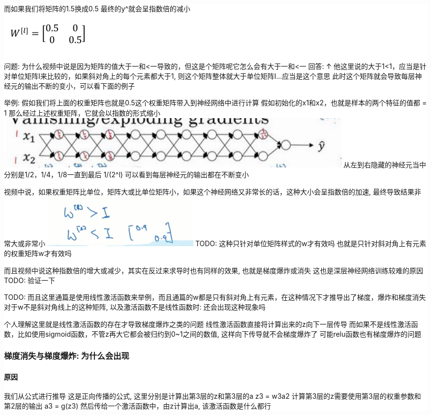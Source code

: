 而如果我们将矩阵的1.5换成0.5
最终的y^就会呈指数倍的减小

![](./images/41.png)

问题: 为什么视频中说是因为矩阵的值大于一和<一导致的，但这是个矩阵呢它怎么会有大于一和<一
回答: ↑ 他这里说的大于1<1，应当是针对单位矩阵I来比较的，如果斜对角上的每个元素都大于1, 则这个矩阵整体就大于单位矩阵I...应当是这个意思
此时这个矩阵就会导致每层神经元的输出不断的变小，可以看下面的例子

举例: 假如我们将上面的权重矩阵也就是0.5这个权重矩阵带入到神经网络中进行计算
假如初始化的x1和x2，也就是样本的两个特征的值都 = 1
那么经过上述权重矩阵，它就会以指数的形式缩小
![](./images/42.png)
从左到右隐藏的神经元当中分别是1/2，1/4，1/8一直到最后 1/(2^l)
可以看到每层神经元的输出都在不断变小

视频中说，如果权重矩阵比单位，矩阵大或比单位矩阵小，如果这个神经网络又非常长的话，这种大小会呈指数倍的加速, 最终导致结果非常大或非常小
![](./images/43.png)
TODO: 这种只针对单位矩阵样式的w才有效吗
也就是只针对斜对角上有元素的权重矩阵w才有效吗

而且视频中说这种指数倍的增大或减少，其实在反过来求导时也有同样的效果, 也就是梯度爆炸或消失
这也是深层神经网络训练较难的原因
TODO: 验证一下

TODO: 而且这里通篇是使用线性激活函数来举例，而且通篇的w都是只有斜对角上有元素，在这种情况下才推导出了梯度，爆炸和梯度消失
对于w不是斜对角线上的这种矩阵, 以及激活函数不是线性函数时: 还会出现这种现象吗

个人理解这里就是线性激活函数的存在才导致梯度爆炸之类的问题
线性激活函数直接将计算出来的z向下一层传导
而如果不是线性激活函数，比如使用sigmoid函数，不管z再大它都会被归约到0~1之间的数值, 这样向下传导就不会梯度爆炸了
可能relu函数也有梯度爆炸的问题
### 梯度消失与梯度爆炸: 为什么会出现
#### 原因
我们从公式进行推导
这是正向传播的公式, 这里分别是计算出第3层的z和第3层的a
z3 = w3a2 计算第3层的z需要使用第3层的权重参数和第2层的输出
a3 = g(z3) 然后传给一个激活函数中，由z计算出a, 该激活函数是什么都行
